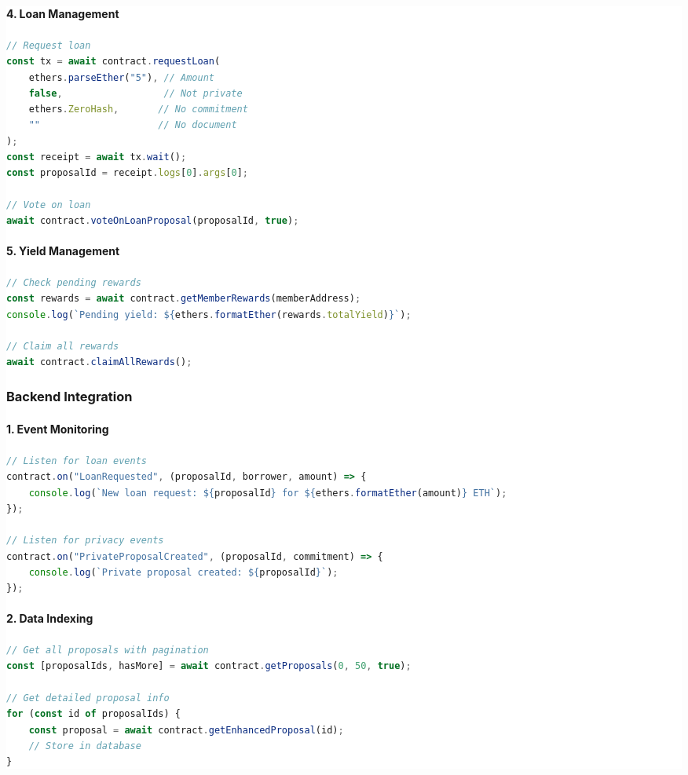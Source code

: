 #### 4. Loan Management
```javascript
// Request loan
const tx = await contract.requestLoan(
    ethers.parseEther("5"), // Amount
    false,                  // Not private
    ethers.ZeroHash,       // No commitment
    ""                     // No document
);
const receipt = await tx.wait();
const proposalId = receipt.logs[0].args[0];

// Vote on loan
await contract.voteOnLoanProposal(proposalId, true);
```

#### 5. Yield Management
```javascript
// Check pending rewards
const rewards = await contract.getMemberRewards(memberAddress);
console.log(`Pending yield: ${ethers.formatEther(rewards.totalYield)}`);

// Claim all rewards
await contract.claimAllRewards();
```

### Backend Integration

#### 1. Event Monitoring
```javascript
// Listen for loan events
contract.on("LoanRequested", (proposalId, borrower, amount) => {
    console.log(`New loan request: ${proposalId} for ${ethers.formatEther(amount)} ETH`);
});

// Listen for privacy events
contract.on("PrivateProposalCreated", (proposalId, commitment) => {
    console.log(`Private proposal created: ${proposalId}`);
});
```

#### 2. Data Indexing
```javascript
// Get all proposals with pagination
const [proposalIds, hasMore] = await contract.getProposals(0, 50, true);

// Get detailed proposal info
for (const id of proposalIds) {
    const proposal = await contract.getEnhancedProposal(id);
    // Store in database
}
```

